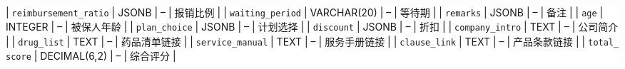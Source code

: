 | `reimbursement_ratio` | JSONB         | –     | 报销比例               |
| `waiting_period`      | VARCHAR(20)   | –     | 等待期                |
| `remarks`             | JSONB         | –     | 备注                 |
| `age`                 | INTEGER       | –     | 被保人年龄              |
| `plan_choice`         | JSONB         | –     | 计划选择               |
| `discount`            | JSONB         | –     | 折扣                 |
| `company_intro`       | TEXT          | –     | 公司简介               |
| `drug_list`           | TEXT          | –     | 药品清单链接             |
| `service_manual`      | TEXT          | –     | 服务手册链接             |
| `clause_link`         | TEXT          | –     | 产品条款链接             |
| `total_score`         | DECIMAL(6,2)  | –     | 综合评分               |
